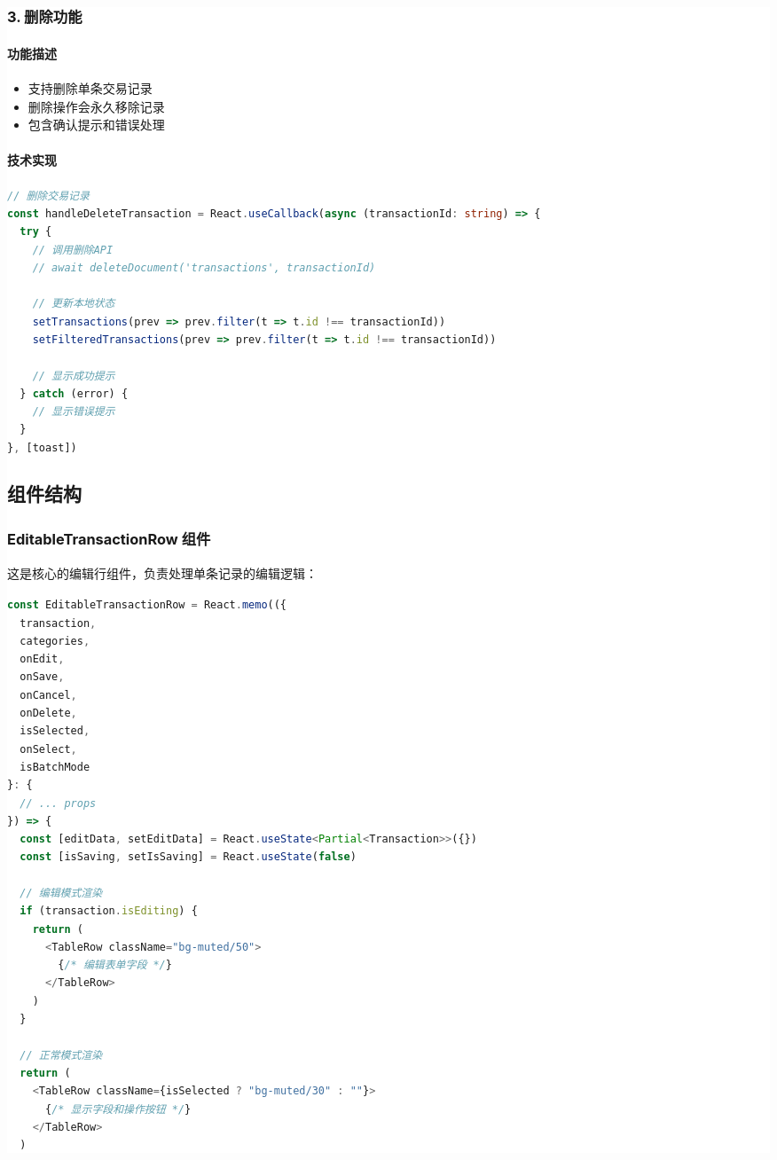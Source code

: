 ### 3. 删除功能

#### 功能描述
- 支持删除单条交易记录
- 删除操作会永久移除记录
- 包含确认提示和错误处理

#### 技术实现
```typescript
// 删除交易记录
const handleDeleteTransaction = React.useCallback(async (transactionId: string) => {
  try {
    // 调用删除API
    // await deleteDocument('transactions', transactionId)
    
    // 更新本地状态
    setTransactions(prev => prev.filter(t => t.id !== transactionId))
    setFilteredTransactions(prev => prev.filter(t => t.id !== transactionId))
    
    // 显示成功提示
  } catch (error) {
    // 显示错误提示
  }
}, [toast])
```

## 组件结构

### EditableTransactionRow 组件

这是核心的编辑行组件，负责处理单条记录的编辑逻辑：

```typescript
const EditableTransactionRow = React.memo(({ 
  transaction,
  categories,
  onEdit,
  onSave,
  onCancel,
  onDelete,
  isSelected,
  onSelect,
  isBatchMode
}: {
  // ... props
}) => {
  const [editData, setEditData] = React.useState<Partial<Transaction>>({})
  const [isSaving, setIsSaving] = React.useState(false)

  // 编辑模式渲染
  if (transaction.isEditing) {
    return (
      <TableRow className="bg-muted/50">
        {/* 编辑表单字段 */}
      </TableRow>
    )
  }

  // 正常模式渲染
  return (
    <TableRow className={isSelected ? "bg-muted/30" : ""}>
      {/* 显示字段和操作按钮 */}
    </TableRow>
  )
```